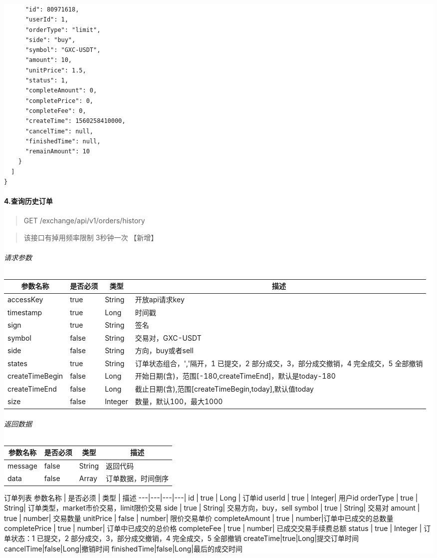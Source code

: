 ```
      "id": 80971618,
      "userId": 1,
      "orderType": "limit",
      "side": "buy",
      "symbol": "GXC-USDT",
      "amount": 10,
      "unitPrice": 1.5,
      "status": 1,
      "completeAmount": 0,
      "completePrice": 0,
      "completeFee": 0,
      "createTime": 1560258410000,
      "cancelTime": null,
      "finishedTime": null,
      "remainAmount": 10
    }
  ]
}
```


#### 4.查询历史订单 
> GET /exchange/api/v1/orders/history

> 该接口有掉用频率限制 3秒钟一次 【新增】

###### 请求参数

参数名称 | 是否必须 | 类型 | 描述
---|---|---|---|
accessKey | true| String | 开放api请求key
timestamp | true | Long | 时间戳
sign | true | String | 签名
symbol | false | String | 交易对，GXC-USDT
side | false | String | 方向，buy或者sell
states| true |String|订单状态组合，','隔开，1 已提交，2 部分成交，3，部分成交撤销，4 完全成交，5 全部撤销
createTimeBegin|false|Long|开始日期(含)，范围[-180,createTimeEnd]，默认是today-180
createTimeEnd|false|Long|截止日期(含),范围[createTimeBegin,today],默认值today
size | false | Integer | 数量，默认100，最大1000

###### 返回数据
参数名称 | 是否必须 | 类型 | 描述
---|---|---|---|
message | false| String | 返回代码
data | false | Array | 订单数据，时间倒序

订单列表
参数名称 | 是否必须 | 类型 | 描述
---|---|---|---|
id | true | Long | 订单id
userId | true | Integer| 用户id
orderType | true | String| 订单类型，market市价交易，limit限价交易
side | true | String| 交易方向，buy，sell
symbol | true | String| 交易对
amount | true | number| 交易数量
unitPrice | false | number| 限价交易单价
completeAmount | true | number|订单中已成交的总数量
completePrice | true | number| 订单中已成交的总价格
completeFee | true | number| 已成交交易手续费总额
status | true | Integer | 订单状态：1 已提交，2 部分成交，3，部分成交撤销，4 完全成交，5 全部撤销
createTime|true|Long|提交订单时间
cancelTime|false|Long|撤销时间
finishedTime|false|Long|最后的成交时间
